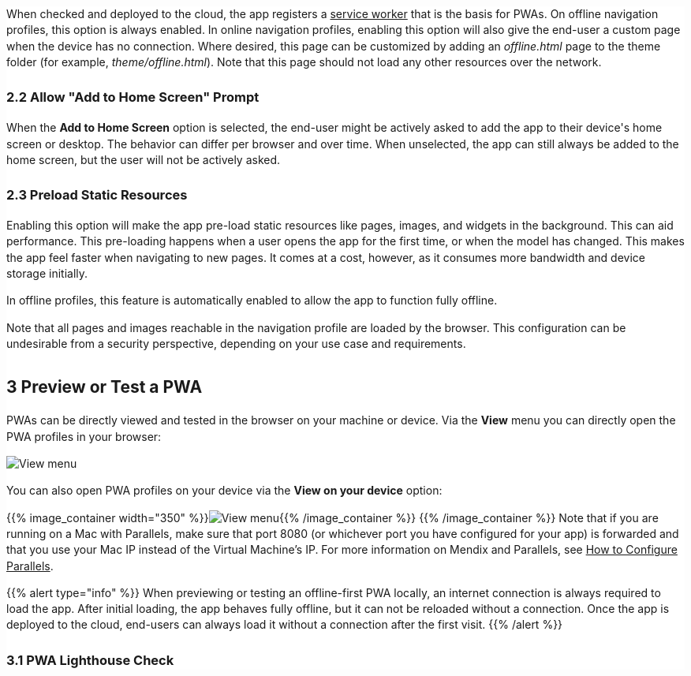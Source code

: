 When checked and deployed to the cloud, the app registers a [service worker](https://developers.google.com/web/fundamentals/primers/service-workers) that is the basis for PWAs. On offline navigation profiles, this option is always enabled. In online navigation profiles, enabling this option will also give the end-user a custom page when the device has no connection. Where desired, this page can be customized by adding an *offline.html* page to the theme folder (for example, *theme/offline.html*). Note that this page should not load any other resources over the network.

### 2.2 Allow "Add to Home Screen" Prompt

When the **Add to Home Screen** option is selected, the end-user might be actively asked to add the app to their device's home screen or desktop. The behavior can differ per browser and over time. When unselected, the app can still always be added to the home screen, but the user will not be actively asked.

### 2.3 Preload Static Resources

Enabling this option will make the app pre-load static resources like pages, images, and widgets in the background. This can aid performance. This pre-loading happens when a user opens the app for the first time, or when the model has changed. This makes the app feel faster when navigating to new pages. It comes at a cost, however, as it consumes more bandwidth and device storage initially.

In offline profiles, this feature is automatically enabled to allow the app to function fully offline.

Note that all pages and images reachable in the navigation profile are loaded by the browser. This configuration can be undesirable from a security perspective, depending on your use case and requirements.

## 3 Preview or Test a PWA

PWAs can be directly viewed and tested in the browser on your machine or device. Via the **View** menu you can directly open the PWA profiles in your browser:

![View menu](/attachments/refguide/mobile/progressive-web-app/view-menu.png)

You can also open PWA profiles on your device via the **View on your device** option:

{{% image_container width="350" %}}![View menu](/attachments/refguide/mobile/progressive-web-app/view-dialog.png){{% /image_container %}}
{{% /image_container %}}
Note that if you are running on a Mac with Parallels, make sure that port 8080 (or whichever port you have configured for your app) is forwarded and that you use your Mac IP instead of the Virtual Machine’s IP. For more information on Mendix and Parallels, see [How to Configure Parallels](/howto/general/using-mendix-studio-pro-on-a-mac).

{{% alert type="info" %}}
When previewing or testing an offline-first PWA locally, an internet connection is always required to load the app. After initial loading, the app behaves fully offline, but it can not be reloaded without a connection. Once the app is deployed to the cloud, end-users can always load it without a connection after the first visit.
{{% /alert %}}
    
### 3.1 PWA Lighthouse Check
